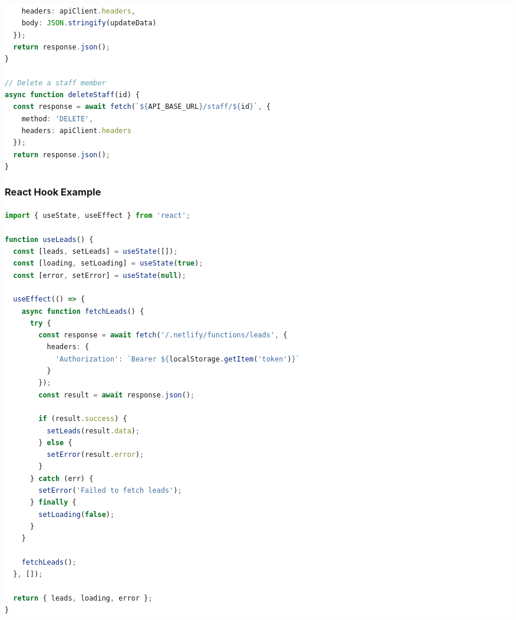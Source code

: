 ```typescript
    headers: apiClient.headers,
    body: JSON.stringify(updateData)
  });
  return response.json();
}

// Delete a staff member
async function deleteStaff(id) {
  const response = await fetch(`${API_BASE_URL}/staff/${id}`, {
    method: 'DELETE',
    headers: apiClient.headers
  });
  return response.json();
}
```

### React Hook Example
```typescript
import { useState, useEffect } from 'react';

function useLeads() {
  const [leads, setLeads] = useState([]);
  const [loading, setLoading] = useState(true);
  const [error, setError] = useState(null);

  useEffect(() => {
    async function fetchLeads() {
      try {
        const response = await fetch('/.netlify/functions/leads', {
          headers: {
            'Authorization': `Bearer ${localStorage.getItem('token')}`
          }
        });
        const result = await response.json();
        
        if (result.success) {
          setLeads(result.data);
        } else {
          setError(result.error);
        }
      } catch (err) {
        setError('Failed to fetch leads');
      } finally {
        setLoading(false);
      }
    }

    fetchLeads();
  }, []);

  return { leads, loading, error };
}
```
